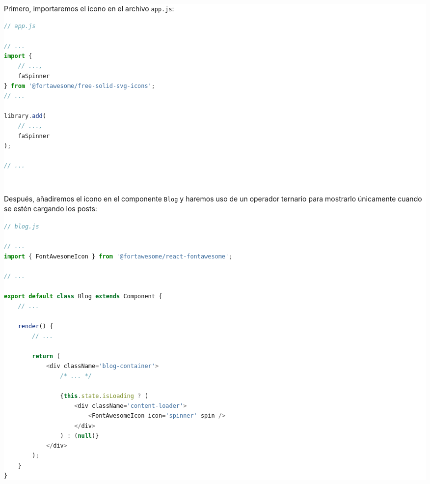 Primero, importaremos el icono en el archivo `app.js`:

```js
// app.js

// ...
import {
    // ...,
    faSpinner
} from '@fortawesome/free-solid-svg-icons';
// ...

library.add(
    // ...,
    faSpinner
);

// ...
```

<br/>

Después, añadiremos el icono en el componente `Blog` y haremos uso de un operador ternario para mostrarlo únicamente cuando se estén cargando los posts:

```js
// blog.js

// ...
import { FontAwesomeIcon } from '@fortawesome/react-fontawesome';

// ...

export default class Blog extends Component {
    // ...

    render() {
        // ...

        return (
            <div className='blog-container'>
                /* ... */

                {this.state.isLoading ? (
                    <div className='content-loader'>
                        <FontAwesomeIcon icon='spinner' spin />
                    </div>
                ) : (null)}
            </div>
        );
    }
}
```
